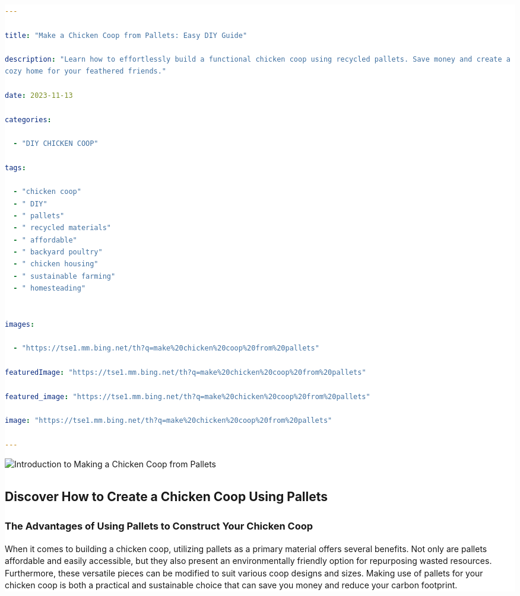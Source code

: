 ```yaml
---

title: "Make a Chicken Coop from Pallets: Easy DIY Guide"

description: "Learn how to effortlessly build a functional chicken coop using recycled pallets. Save money and create a cozy home for your feathered friends."

date: 2023-11-13

categories:

  - "DIY CHICKEN COOP"

tags:

  - "chicken coop"
  - " DIY"
  - " pallets"
  - " recycled materials"
  - " affordable"
  - " backyard poultry"
  - " chicken housing"
  - " sustainable farming"
  - " homesteading"


images:

  - "https://tse1.mm.bing.net/th?q=make%20chicken%20coop%20from%20pallets"

featuredImage: "https://tse1.mm.bing.net/th?q=make%20chicken%20coop%20from%20pallets"

featured_image: "https://tse1.mm.bing.net/th?q=make%20chicken%20coop%20from%20pallets"

image: "https://tse1.mm.bing.net/th?q=make%20chicken%20coop%20from%20pallets"

---
```




<img alt="Introduction to Making a Chicken Coop from Pallets" src="https://tse1.mm.bing.net/th?q=topic-1-introduction-to-making-a-chicken-coop-from-pallets-make-chicken-coop-pallets"/>

<h2>Discover How to Create a Chicken Coop Using Pallets</h2>

<h3>The Advantages of Using Pallets to Construct Your Chicken Coop</h3>

<p>When it comes to building a chicken coop, utilizing pallets as a primary material offers several benefits. Not only are pallets affordable and easily accessible, but they also present an environmentally friendly option for repurposing wasted resources. Furthermore, these versatile pieces can be modified to suit various coop designs and sizes. Making use of pallets for your chicken coop is both a practical and sustainable choice that can save you money and reduce your carbon footprint.</p>
